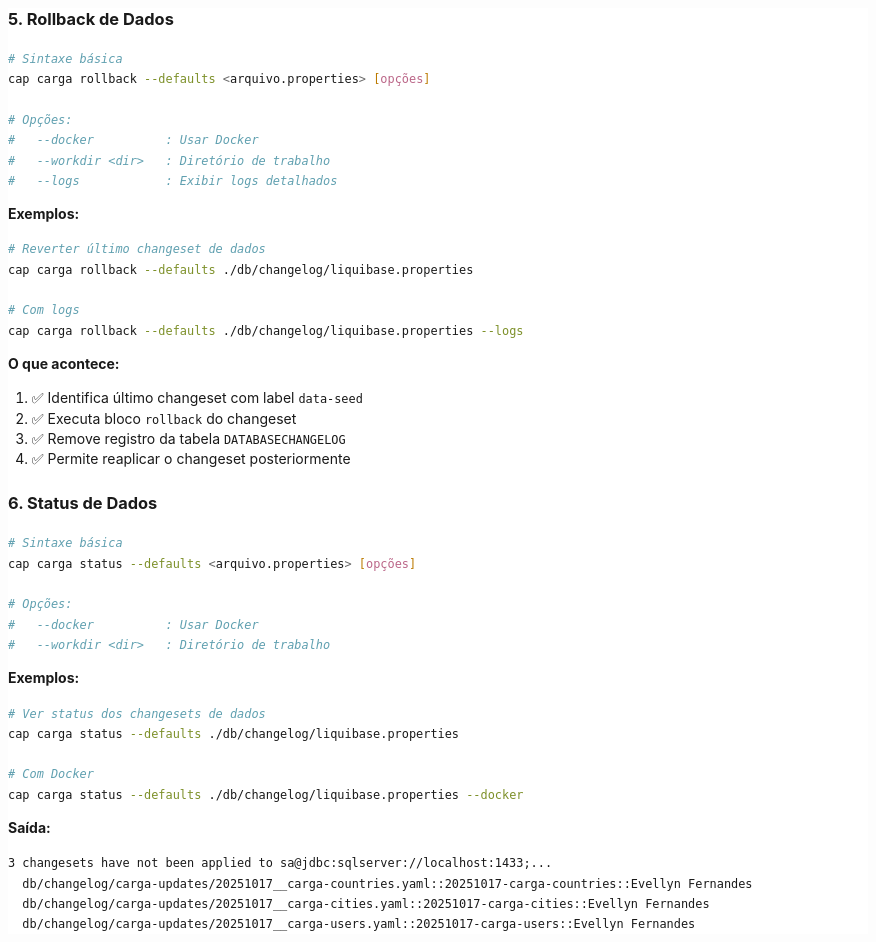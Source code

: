 ### 5. Rollback de Dados

```bash
# Sintaxe básica
cap carga rollback --defaults <arquivo.properties> [opções]

# Opções:
#   --docker          : Usar Docker
#   --workdir <dir>   : Diretório de trabalho
#   --logs            : Exibir logs detalhados
```

**Exemplos:**

```bash
# Reverter último changeset de dados
cap carga rollback --defaults ./db/changelog/liquibase.properties

# Com logs
cap carga rollback --defaults ./db/changelog/liquibase.properties --logs
```

**O que acontece:**
1. ✅ Identifica último changeset com label `data-seed`
2. ✅ Executa bloco `rollback` do changeset
3. ✅ Remove registro da tabela `DATABASECHANGELOG`
4. ✅ Permite reaplicar o changeset posteriormente

### 6. Status de Dados

```bash
# Sintaxe básica
cap carga status --defaults <arquivo.properties> [opções]

# Opções:
#   --docker          : Usar Docker
#   --workdir <dir>   : Diretório de trabalho
```

**Exemplos:**

```bash
# Ver status dos changesets de dados
cap carga status --defaults ./db/changelog/liquibase.properties

# Com Docker
cap carga status --defaults ./db/changelog/liquibase.properties --docker
```

**Saída:**
```
3 changesets have not been applied to sa@jdbc:sqlserver://localhost:1433;...
  db/changelog/carga-updates/20251017__carga-countries.yaml::20251017-carga-countries::Evellyn Fernandes
  db/changelog/carga-updates/20251017__carga-cities.yaml::20251017-carga-cities::Evellyn Fernandes
  db/changelog/carga-updates/20251017__carga-users.yaml::20251017-carga-users::Evellyn Fernandes
```
